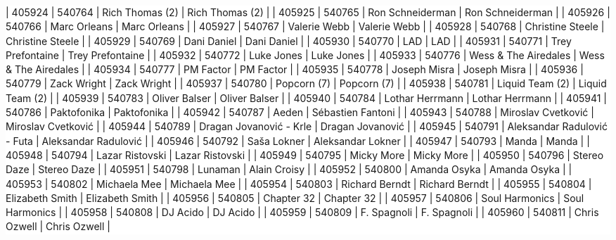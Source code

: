 | 405924 | 540764 | Rich Thomas (2) | Rich Thomas (2) |
| 405925 | 540765 | Ron Schneiderman | Ron Schneiderman |
| 405926 | 540766 | Marc Orleans | Marc Orleans |
| 405927 | 540767 | Valerie Webb | Valerie Webb |
| 405928 | 540768 | Christine Steele | Christine Steele |
| 405929 | 540769 | Dani Daniel | Dani Daniel |
| 405930 | 540770 | LAD | LAD |
| 405931 | 540771 | Trey Prefontaine | Trey Prefontaine |
| 405932 | 540772 | Luke Jones | Luke Jones |
| 405933 | 540776 | Wess & The Airedales | Wess & The Airedales |
| 405934 | 540777 | PM Factor | PM Factor |
| 405935 | 540778 | Joseph Misra | Joseph Misra |
| 405936 | 540779 | Zack Wright | Zack Wright |
| 405937 | 540780 | Popcorn (7) | Popcorn (7) |
| 405938 | 540781 | Liquid Team (2) | Liquid Team (2) |
| 405939 | 540783 | Oliver Balser | Oliver Balser |
| 405940 | 540784 | Lothar Herrmann | Lothar Herrmann |
| 405941 | 540786 | Paktofonika | Paktofonika |
| 405942 | 540787 | Aeden | Sébastien Fantoni |
| 405943 | 540788 | Miroslav Cvetković | Miroslav Cvetković |
| 405944 | 540789 | Dragan Jovanović - Krle | Dragan Jovanović |
| 405945 | 540791 | Aleksandar Radulović - Futa | Aleksandar Radulović |
| 405946 | 540792 | Saša Lokner | Aleksandar Lokner |
| 405947 | 540793 | Manda | Manda |
| 405948 | 540794 | Lazar Ristovski | Lazar Ristovski |
| 405949 | 540795 | Micky More | Micky More |
| 405950 | 540796 | Stereo Daze | Stereo Daze |
| 405951 | 540798 | Lunaman | Alain Croisy |
| 405952 | 540800 | Amanda Osyka | Amanda Osyka |
| 405953 | 540802 | Michaela Mee | Michaela Mee |
| 405954 | 540803 | Richard Berndt | Richard Berndt |
| 405955 | 540804 | Elizabeth Smith | Elizabeth Smith |
| 405956 | 540805 | Chapter 32 | Chapter 32 |
| 405957 | 540806 | Soul Harmonics | Soul Harmonics |
| 405958 | 540808 | DJ Acido | DJ Acido |
| 405959 | 540809 | F. Spagnoli | F. Spagnoli |
| 405960 | 540811 | Chris Ozwell | Chris Ozwell |